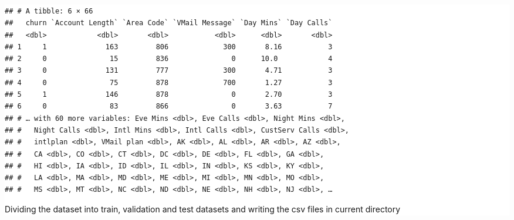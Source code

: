     ## # A tibble: 6 × 66
    ##   churn `Account Length` `Area Code` `VMail Message` `Day Mins` `Day Calls`
    ##   <dbl>            <dbl>       <dbl>           <dbl>      <dbl>       <dbl>
    ## 1     1              163         806             300       8.16           3
    ## 2     0               15         836               0      10.0            4
    ## 3     0              131         777             300       4.71           3
    ## 4     0               75         878             700       1.27           3
    ## 5     1              146         878               0       2.70           3
    ## 6     0               83         866               0       3.63           7
    ## # … with 60 more variables: Eve Mins <dbl>, Eve Calls <dbl>, Night Mins <dbl>,
    ## #   Night Calls <dbl>, Intl Mins <dbl>, Intl Calls <dbl>, CustServ Calls <dbl>,
    ## #   intlplan <dbl>, VMail plan <dbl>, AK <dbl>, AL <dbl>, AR <dbl>, AZ <dbl>,
    ## #   CA <dbl>, CO <dbl>, CT <dbl>, DC <dbl>, DE <dbl>, FL <dbl>, GA <dbl>,
    ## #   HI <dbl>, IA <dbl>, ID <dbl>, IL <dbl>, IN <dbl>, KS <dbl>, KY <dbl>,
    ## #   LA <dbl>, MA <dbl>, MD <dbl>, ME <dbl>, MI <dbl>, MN <dbl>, MO <dbl>,
    ## #   MS <dbl>, MT <dbl>, NC <dbl>, ND <dbl>, NE <dbl>, NH <dbl>, NJ <dbl>, …

Dividing the dataset into train, validation and test datasets and
writing the csv files in current directory
